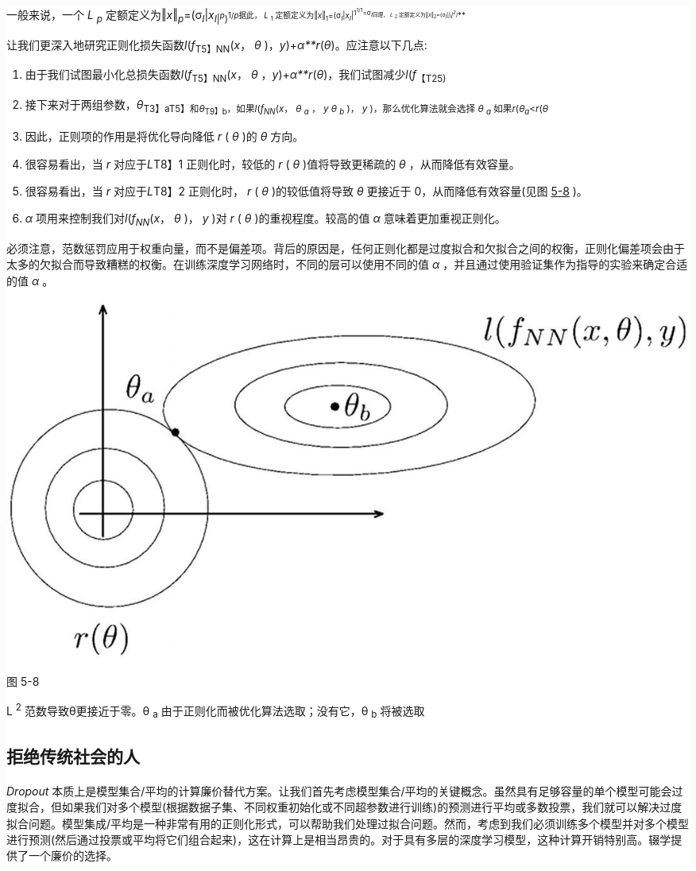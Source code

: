 一般来说，一个 *L* <sub>*p*</sub> 定额定义为‖*x*‖<sub>*p*</sub>=(σ<sub>*I*</sub>|*x*<sub>*I*|<sup>*p*</sup>)<sup>1/*p*据此， *L* <sub>1</sub> 定额定义为‖*x*‖<sub>1</sub>=(σ<sub>*I*</sub>|*x*<sub>*I*</sub>|<sup>1<sup>1/1</sup>=σ<sub>*I*同理， *L* <sub>2</sub> 定额定义为‖*x*‖<sub>2</sub>=(σ<sub>*I*</sub>|*|*<sub>I</sub>*|<sup>2</sup>)*</sub></sup>**</sup></sub>

让我们更深入地研究正则化损失函数*l*(*f*<sub>T5】NN</sub>(*x*， *θ* )，*y*)+*α**r*(*θ*)。应注意以下几点:

1.  由于我们试图最小化总损失函数*l*(*f*<sub>T5】NN</sub>(*x*， *θ* ，*y*)+*α**r*(*θ*)，我们试图减少*l*(*f*<sub>【T25)</sub>

2.  接下来对于两组参数，*θ*<sub>T3】aT5】和*θ*<sub>T9】b</sub>，如果*l*(*f*<sub>*NN*</sub>(*x*， *θ* <sub>*a*</sub> ， *y* *θ* <sub>*b*</sub> )， *y* )，那么优化算法就会选择 *θ* <sub>*a*</sub> 如果*r*(*θ*<sub>*a*</sub><*r*(*θ*</sub>

3.  因此，正则项的作用是将优化导向降低 *r* ( *θ* )的 *θ* 方向。

4.  很容易看出，当 *r* 对应于*L*T8】1 正则化时，较低的 *r* ( *θ* )值将导致更稀疏的 *θ* ，从而降低有效容量。

5.  很容易看出，当 *r* 对应于*L*T8】2 正则化时， *r* ( *θ* )的较低值将导致 *θ* 更接近于 0，从而降低有效容量(见图 [5-8](#Fig8) )。

6.  *α* 项用来控制我们对*l*(*f*<sub>*NN*</sub>(*x*， *θ* )， *y* )对 *r* ( *θ* )的重视程度。较高的值 *α* 意味着更加重视正则化。

必须注意，范数惩罚应用于权重向量，而不是偏差项。背后的原因是，任何正则化都是过度拟合和欠拟合之间的权衡，正则化偏差项会由于太多的欠拟合而导致糟糕的权衡。在训练深度学习网络时，不同的层可以使用不同的值 *α* ，并且通过使用验证集作为指导的实验来确定合适的值 *α* 。

![img/478491_2_En_5_Fig8_HTML.jpg](img/478491_2_En_5_Fig8_HTML.jpg)

图 5-8

L <sup>2</sup> 范数导致θ更接近于零。θ <sub>a</sub> 由于正则化而被优化算法选取；没有它，θ <sub>b</sub> 将被选取

## 拒绝传统社会的人

*Dropout* 本质上是模型集合/平均的计算廉价替代方案。让我们首先考虑模型集合/平均的关键概念。虽然具有足够容量的单个模型可能会过度拟合，但如果我们对多个模型(根据数据子集、不同权重初始化或不同超参数进行训练)的预测进行平均或多数投票，我们就可以解决过度拟合问题。模型集成/平均是一种非常有用的正则化形式，可以帮助我们处理过拟合问题。然而，考虑到我们必须训练多个模型并对多个模型进行预测(然后通过投票或平均将它们组合起来)，这在计算上是相当昂贵的。对于具有多层的深度学习模型，这种计算开销特别高。辍学提供了一个廉价的选择。
